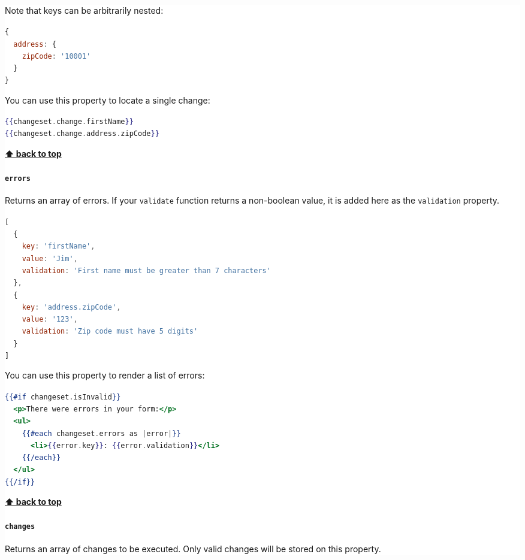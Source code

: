 Note that keys can be arbitrarily nested:

```js
{
  address: {
    zipCode: '10001'
  }
}
```

You can use this property to locate a single change:

```hbs
{{changeset.change.firstName}}
{{changeset.change.address.zipCode}}
```

**[⬆️ back to top](#api)**

#### `errors`

Returns an array of errors. If your `validate` function returns a non-boolean value, it is added here as the `validation` property.

```js
[
  {
    key: 'firstName',
    value: 'Jim',
    validation: 'First name must be greater than 7 characters'
  },
  {
    key: 'address.zipCode',
    value: '123',
    validation: 'Zip code must have 5 digits'
  }
]
```

You can use this property to render a list of errors:

```hbs
{{#if changeset.isInvalid}}
  <p>There were errors in your form:</p>
  <ul>
    {{#each changeset.errors as |error|}}
      <li>{{error.key}}: {{error.validation}}</li>
    {{/each}}
  </ul>
{{/if}}
```

**[⬆️ back to top](#api)**

#### `changes`

Returns an array of changes to be executed. Only valid changes will be stored on this property.
